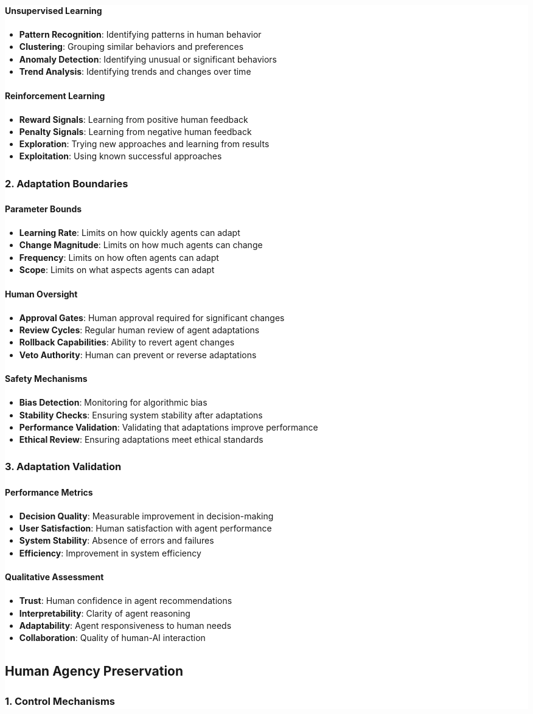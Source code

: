 #### Unsupervised Learning
- **Pattern Recognition**: Identifying patterns in human behavior
- **Clustering**: Grouping similar behaviors and preferences
- **Anomaly Detection**: Identifying unusual or significant behaviors
- **Trend Analysis**: Identifying trends and changes over time

#### Reinforcement Learning
- **Reward Signals**: Learning from positive human feedback
- **Penalty Signals**: Learning from negative human feedback
- **Exploration**: Trying new approaches and learning from results
- **Exploitation**: Using known successful approaches

### 2. Adaptation Boundaries

#### Parameter Bounds
- **Learning Rate**: Limits on how quickly agents can adapt
- **Change Magnitude**: Limits on how much agents can change
- **Frequency**: Limits on how often agents can adapt
- **Scope**: Limits on what aspects agents can adapt

#### Human Oversight
- **Approval Gates**: Human approval required for significant changes
- **Review Cycles**: Regular human review of agent adaptations
- **Rollback Capabilities**: Ability to revert agent changes
- **Veto Authority**: Human can prevent or reverse adaptations

#### Safety Mechanisms
- **Bias Detection**: Monitoring for algorithmic bias
- **Stability Checks**: Ensuring system stability after adaptations
- **Performance Validation**: Validating that adaptations improve performance
- **Ethical Review**: Ensuring adaptations meet ethical standards

### 3. Adaptation Validation

#### Performance Metrics
- **Decision Quality**: Measurable improvement in decision-making
- **User Satisfaction**: Human satisfaction with agent performance
- **System Stability**: Absence of errors and failures
- **Efficiency**: Improvement in system efficiency

#### Qualitative Assessment
- **Trust**: Human confidence in agent recommendations
- **Interpretability**: Clarity of agent reasoning
- **Adaptability**: Agent responsiveness to human needs
- **Collaboration**: Quality of human-AI interaction

## Human Agency Preservation

### 1. Control Mechanisms
